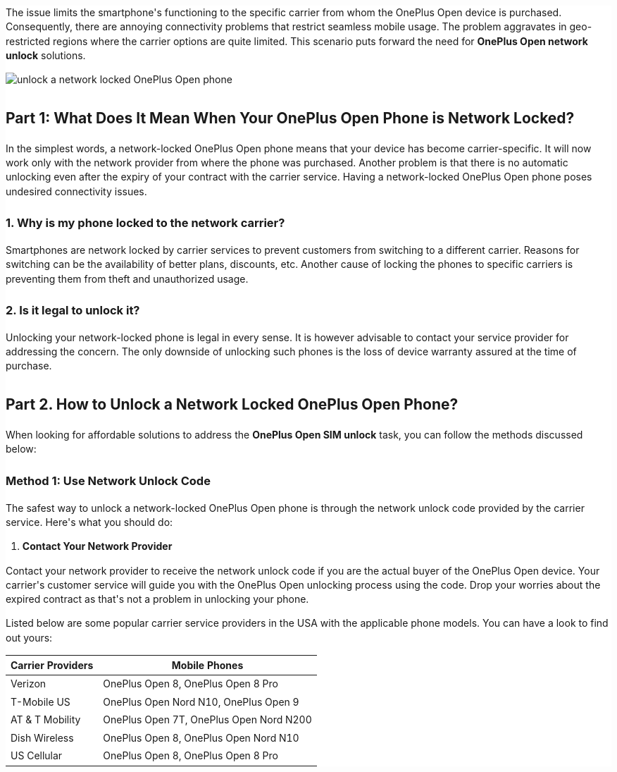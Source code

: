 The issue limits the smartphone's functioning to the specific carrier from whom the OnePlus Open device is purchased. Consequently, there are annoying connectivity problems that restrict seamless mobile usage. The problem aggravates in geo-restricted regions where the carrier options are quite limited. This scenario puts forward the need for **OnePlus Open network unlock** solutions.

![unlock a network locked OnePlus Open phone](https://images.wondershare.com/drfone/article/2022/08/how-to-unlock-a-network-locked-oneplus-phone-01.jpg)

## Part 1: What Does It Mean When Your OnePlus Open Phone is Network Locked?

In the simplest words, a network-locked OnePlus Open phone means that your device has become carrier-specific. It will now work only with the network provider from where the phone was purchased. Another problem is that there is no automatic unlocking even after the expiry of your contract with the carrier service. Having a network-locked OnePlus Open phone poses undesired connectivity issues.

### 1\. Why is my phone locked to the network carrier?

Smartphones are network locked by carrier services to prevent customers from switching to a different carrier. Reasons for switching can be the availability of better plans, discounts, etc. Another cause of locking the phones to specific carriers is preventing them from theft and unauthorized usage.

### 2\. Is it legal to unlock it?

Unlocking your network-locked phone is legal in every sense. It is however advisable to contact your service provider for addressing the concern. The only downside of unlocking such phones is the loss of device warranty assured at the time of purchase.

## Part 2. How to Unlock a Network Locked OnePlus Open Phone?

When looking for affordable solutions to address the **OnePlus Open SIM unlock** task, you can follow the methods discussed below:

### Method 1: Use Network Unlock Code

The safest way to unlock a network-locked OnePlus Open phone is through the network unlock code provided by the carrier service. Here's what you should do:

1. **Contact Your Network Provider**

Contact your network provider to receive the network unlock code if you are the actual buyer of the OnePlus Open device. Your carrier's customer service will guide you with the OnePlus Open unlocking process using the code. Drop your worries about the expired contract as that's not a problem in unlocking your phone.

Listed below are some popular carrier service providers in the USA with the applicable phone models. You can have a look to find out yours:

| **Carrier Providers** | **Mobile Phones** |
| --- | --- |
| Verizon | OnePlus Open 8, OnePlus Open 8 Pro |
| T-Mobile US | OnePlus Open Nord N10, OnePlus Open 9 |
| AT & T Mobility | OnePlus Open 7T, OnePlus Open Nord N200 |
| Dish Wireless | OnePlus Open 8, OnePlus Open Nord N10 |
| US Cellular | OnePlus Open 8, OnePlus Open 8 Pro |
